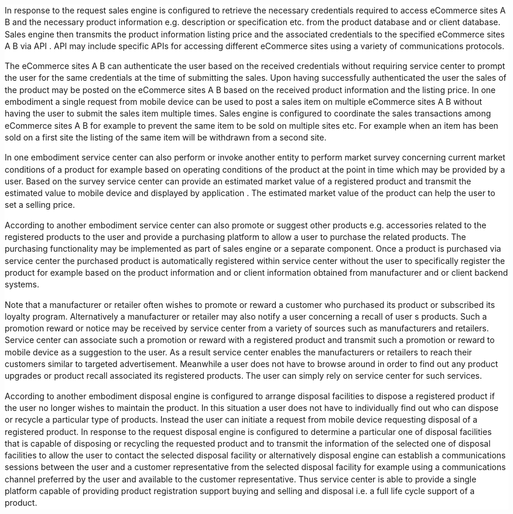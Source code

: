 In response to the request sales engine is configured to retrieve the necessary credentials required to access eCommerce sites A B and the necessary product information e.g. description or specification etc. from the product database and or client database. Sales engine then transmits the product information listing price and the associated credentials to the specified eCommerce sites A B via API . API may include specific APIs for accessing different eCommerce sites using a variety of communications protocols.

The eCommerce sites A B can authenticate the user based on the received credentials without requiring service center to prompt the user for the same credentials at the time of submitting the sales. Upon having successfully authenticated the user the sales of the product may be posted on the eCommerce sites A B based on the received product information and the listing price. In one embodiment a single request from mobile device can be used to post a sales item on multiple eCommerce sites A B without having the user to submit the sales item multiple times. Sales engine is configured to coordinate the sales transactions among eCommerce sites A B for example to prevent the same item to be sold on multiple sites etc. For example when an item has been sold on a first site the listing of the same item will be withdrawn from a second site.

In one embodiment service center can also perform or invoke another entity to perform market survey concerning current market conditions of a product for example based on operating conditions of the product at the point in time which may be provided by a user. Based on the survey service center can provide an estimated market value of a registered product and transmit the estimated value to mobile device and displayed by application . The estimated market value of the product can help the user to set a selling price.

According to another embodiment service center can also promote or suggest other products e.g. accessories related to the registered products to the user and provide a purchasing platform to allow a user to purchase the related products. The purchasing functionality may be implemented as part of sales engine or a separate component. Once a product is purchased via service center the purchased product is automatically registered within service center without the user to specifically register the product for example based on the product information and or client information obtained from manufacturer and or client backend systems.

Note that a manufacturer or retailer often wishes to promote or reward a customer who purchased its product or subscribed its loyalty program. Alternatively a manufacturer or retailer may also notify a user concerning a recall of user s products. Such a promotion reward or notice may be received by service center from a variety of sources such as manufacturers and retailers. Service center can associate such a promotion or reward with a registered product and transmit such a promotion or reward to mobile device as a suggestion to the user. As a result service center enables the manufacturers or retailers to reach their customers similar to targeted advertisement. Meanwhile a user does not have to browse around in order to find out any product upgrades or product recall associated its registered products. The user can simply rely on service center for such services.

According to another embodiment disposal engine is configured to arrange disposal facilities to dispose a registered product if the user no longer wishes to maintain the product. In this situation a user does not have to individually find out who can dispose or recycle a particular type of products. Instead the user can initiate a request from mobile device requesting disposal of a registered product. In response to the request disposal engine is configured to determine a particular one of disposal facilities that is capable of disposing or recycling the requested product and to transmit the information of the selected one of disposal facilities to allow the user to contact the selected disposal facility or alternatively disposal engine can establish a communications sessions between the user and a customer representative from the selected disposal facility for example using a communications channel preferred by the user and available to the customer representative. Thus service center is able to provide a single platform capable of providing product registration support buying and selling and disposal i.e. a full life cycle support of a product.
